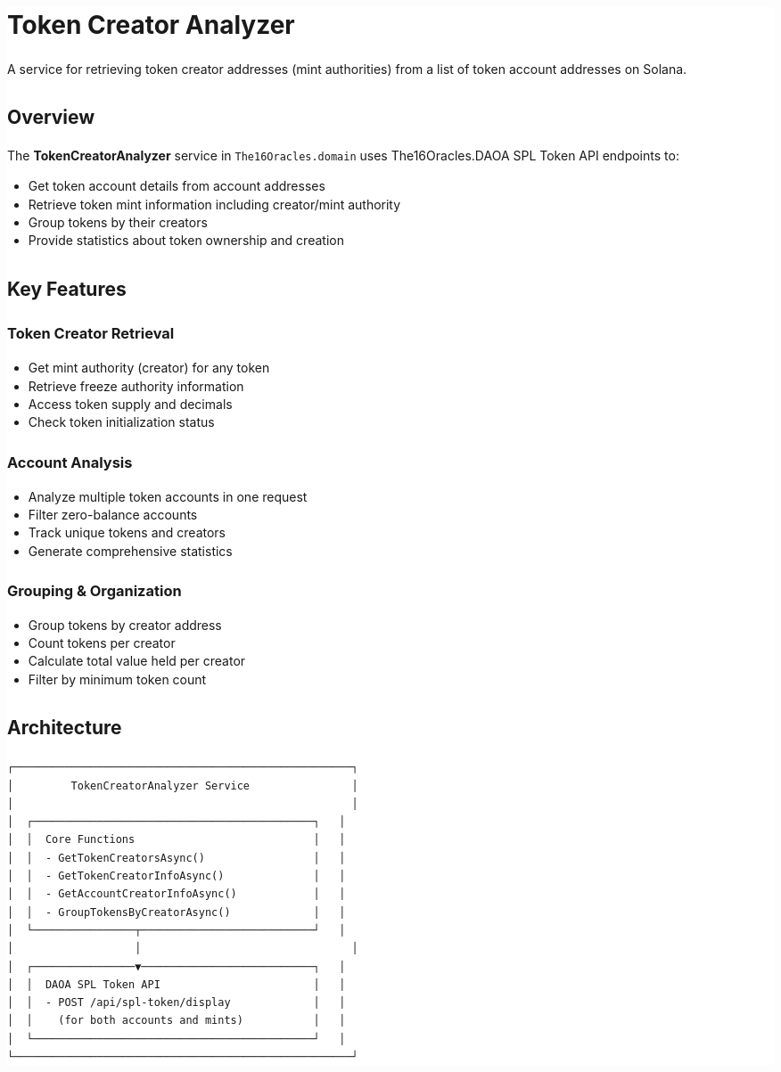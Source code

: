 # Token Creator Analyzer

A service for retrieving token creator addresses (mint authorities) from a list of token account addresses on Solana.

## Overview

The **TokenCreatorAnalyzer** service in `The16Oracles.domain` uses The16Oracles.DAOA SPL Token API endpoints to:
- Get token account details from account addresses
- Retrieve token mint information including creator/mint authority
- Group tokens by their creators
- Provide statistics about token ownership and creation

## Key Features

### Token Creator Retrieval
- Get mint authority (creator) for any token
- Retrieve freeze authority information
- Access token supply and decimals
- Check token initialization status

### Account Analysis
- Analyze multiple token accounts in one request
- Filter zero-balance accounts
- Track unique tokens and creators
- Generate comprehensive statistics

### Grouping & Organization
- Group tokens by creator address
- Count tokens per creator
- Calculate total value held per creator
- Filter by minimum token count

## Architecture

```
┌─────────────────────────────────────────────────────┐
│         TokenCreatorAnalyzer Service                │
│                                                     │
│  ┌────────────────────────────────────────────┐   │
│  │  Core Functions                            │   │
│  │  - GetTokenCreatorsAsync()                 │   │
│  │  - GetTokenCreatorInfoAsync()              │   │
│  │  - GetAccountCreatorInfoAsync()            │   │
│  │  - GroupTokensByCreatorAsync()             │   │
│  └────────────────┬───────────────────────────┘   │
│                   │                                 │
│  ┌────────────────▼───────────────────────────┐   │
│  │  DAOA SPL Token API                        │   │
│  │  - POST /api/spl-token/display             │   │
│  │    (for both accounts and mints)           │   │
│  └────────────────────────────────────────────┘   │
└─────────────────────────────────────────────────────┘
```
